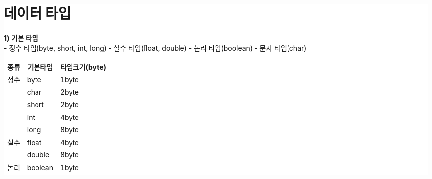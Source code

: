 # 데이터 타입

**1) 기본 타입** <br>
	- 정수 타입(byte, short, int, long) 
	- 실수 타입(float, double)
	- 논리 타입(boolean)
	- 문자 타입(char)


<table>
	<tr>
		<th>종류</th>
		<th>기본타입</th>
		<th>타입크기(byte)</th>
	</tr>
	<tr>
		<td rowspan="5">정수</td>
		<td>byte</td>
		<td>1byte</td>
	</tr>
	<tr>
		<td>char</td>
		<td>2byte</td>
	</tr>
	<tr>
		<td>short</td>
		<td>2byte</td>
	</tr>
	<tr>
		<td>int</td>
		<td>4byte</td>
	</tr>
	<tr>
		<td>long</td>
		<td>8byte</td>
	</tr>
	<tr>
		<td rowspan="2">실수</td>
		<td>float</td>
		<td>4byte</td>
	</tr>
	<tr>
		<td>double</td>
		<td>8byte</td>
	</tr>
	<tr>
		<td>논리</td>
		<td>boolean</td>
		<td>1byte</td>
	</tr>		
</table>
	